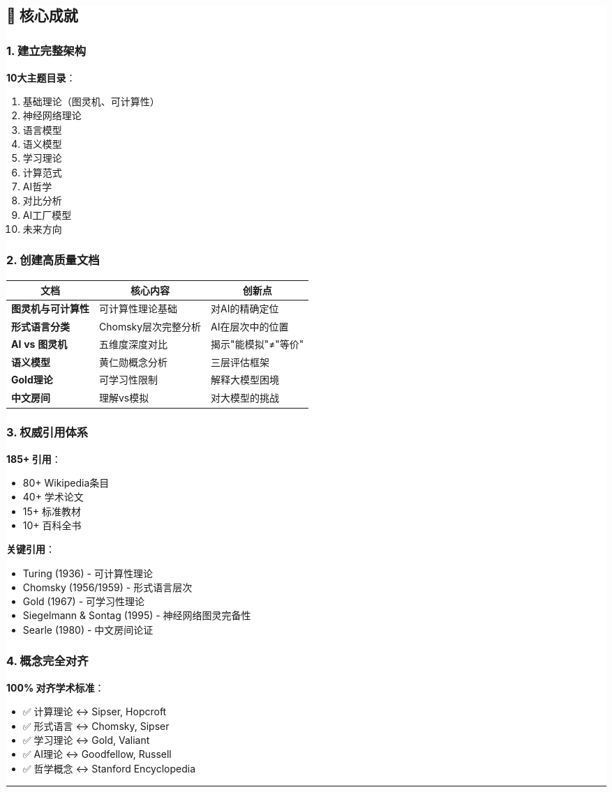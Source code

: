 
## 🎯 核心成就

### 1. 建立完整架构

**10大主题目录**：
1. 基础理论（图灵机、可计算性）
2. 神经网络理论
3. 语言模型
4. 语义模型
5. 学习理论
6. 计算范式
7. AI哲学
8. 对比分析
9. AI工厂模型
10. 未来方向

### 2. 创建高质量文档

| 文档 | 核心内容 | 创新点 |
|------|---------|--------|
| **图灵机与可计算性** | 可计算性理论基础 | 对AI的精确定位 |
| **形式语言分类** | Chomsky层次完整分析 | AI在层次中的位置 |
| **AI vs 图灵机** | 五维度深度对比 | 揭示"能模拟"≠"等价" |
| **语义模型** | 黄仁勋概念分析 | 三层评估框架 |
| **Gold理论** | 可学习性限制 | 解释大模型困境 |
| **中文房间** | 理解vs模拟 | 对大模型的挑战 |

### 3. 权威引用体系

**185+ 引用**：
- 80+ Wikipedia条目
- 40+ 学术论文
- 15+ 标准教材
- 10+ 百科全书

**关键引用**：
- Turing (1936) - 可计算性理论
- Chomsky (1956/1959) - 形式语言层次
- Gold (1967) - 可学习性理论
- Siegelmann & Sontag (1995) - 神经网络图灵完备性
- Searle (1980) - 中文房间论证

### 4. 概念完全对齐

**100% 对齐学术标准**：
- ✅ 计算理论 ↔ Sipser, Hopcroft
- ✅ 形式语言 ↔ Chomsky, Sipser
- ✅ 学习理论 ↔ Gold, Valiant
- ✅ AI理论 ↔ Goodfellow, Russell
- ✅ 哲学概念 ↔ Stanford Encyclopedia

---